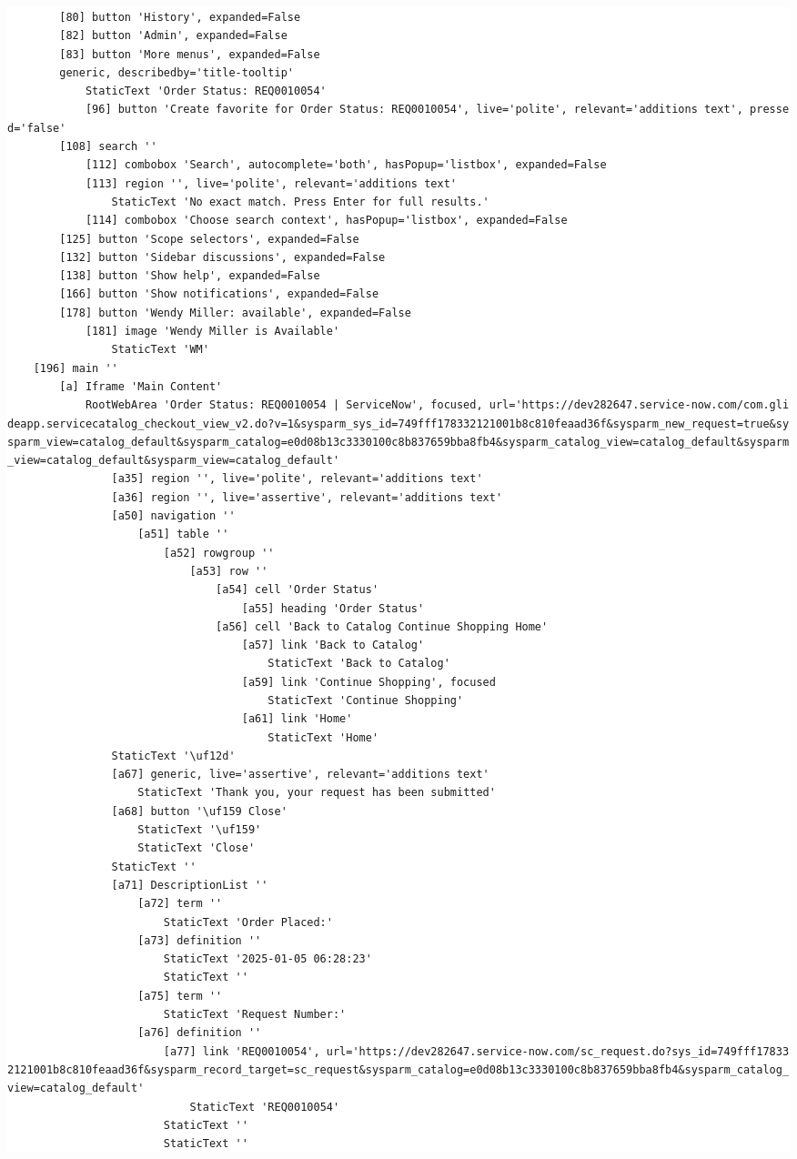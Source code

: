 ```
		[80] button 'History', expanded=False
		[82] button 'Admin', expanded=False
		[83] button 'More menus', expanded=False
		generic, describedby='title-tooltip'
			StaticText 'Order Status: REQ0010054'
			[96] button 'Create favorite for Order Status: REQ0010054', live='polite', relevant='additions text', pressed='false'
		[108] search ''
			[112] combobox 'Search', autocomplete='both', hasPopup='listbox', expanded=False
			[113] region '', live='polite', relevant='additions text'
				StaticText 'No exact match. Press Enter for full results.'
			[114] combobox 'Choose search context', hasPopup='listbox', expanded=False
		[125] button 'Scope selectors', expanded=False
		[132] button 'Sidebar discussions', expanded=False
		[138] button 'Show help', expanded=False
		[166] button 'Show notifications', expanded=False
		[178] button 'Wendy Miller: available', expanded=False
			[181] image 'Wendy Miller is Available'
				StaticText 'WM'
	[196] main ''
		[a] Iframe 'Main Content'
			RootWebArea 'Order Status: REQ0010054 | ServiceNow', focused, url='https://dev282647.service-now.com/com.glideapp.servicecatalog_checkout_view_v2.do?v=1&sysparm_sys_id=749fff178332121001b8c810feaad36f&sysparm_new_request=true&sysparm_view=catalog_default&sysparm_catalog=e0d08b13c3330100c8b837659bba8fb4&sysparm_catalog_view=catalog_default&sysparm_view=catalog_default&sysparm_view=catalog_default'
				[a35] region '', live='polite', relevant='additions text'
				[a36] region '', live='assertive', relevant='additions text'
				[a50] navigation ''
					[a51] table ''
						[a52] rowgroup ''
							[a53] row ''
								[a54] cell 'Order Status'
									[a55] heading 'Order Status'
								[a56] cell 'Back to Catalog Continue Shopping Home'
									[a57] link 'Back to Catalog'
										StaticText 'Back to Catalog'
									[a59] link 'Continue Shopping', focused
										StaticText 'Continue Shopping'
									[a61] link 'Home'
										StaticText 'Home'
				StaticText '\uf12d'
				[a67] generic, live='assertive', relevant='additions text'
					StaticText 'Thank you, your request has been submitted'
				[a68] button '\uf159 Close'
					StaticText '\uf159'
					StaticText 'Close'
				StaticText ''
				[a71] DescriptionList ''
					[a72] term ''
						StaticText 'Order Placed:'
					[a73] definition ''
						StaticText '2025-01-05 06:28:23'
						StaticText ''
					[a75] term ''
						StaticText 'Request Number:'
					[a76] definition ''
						[a77] link 'REQ0010054', url='https://dev282647.service-now.com/sc_request.do?sys_id=749fff178332121001b8c810feaad36f&sysparm_record_target=sc_request&sysparm_catalog=e0d08b13c3330100c8b837659bba8fb4&sysparm_catalog_view=catalog_default'
							StaticText 'REQ0010054'
						StaticText ''
						StaticText ''
```